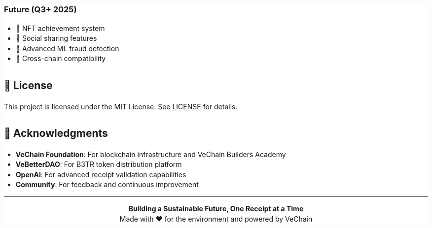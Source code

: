 ### Future (Q3+ 2025)
- 🔮 NFT achievement system
- 🔮 Social sharing features
- 🔮 Advanced ML fraud detection
- 🔮 Cross-chain compatibility

## 📄 License

This project is licensed under the MIT License. See [LICENSE](./LICENSE) for details.

## 🙏 Acknowledgments

- **VeChain Foundation**: For blockchain infrastructure and VeChain Builders Academy
- **VeBetterDAO**: For B3TR token distribution platform
- **OpenAI**: For advanced receipt validation capabilities
- **Community**: For feedback and continuous improvement

---

<div align="center">
  <strong>Building a Sustainable Future, One Receipt at a Time</strong><br>
  Made with ❤️ for the environment and powered by VeChain
</div>